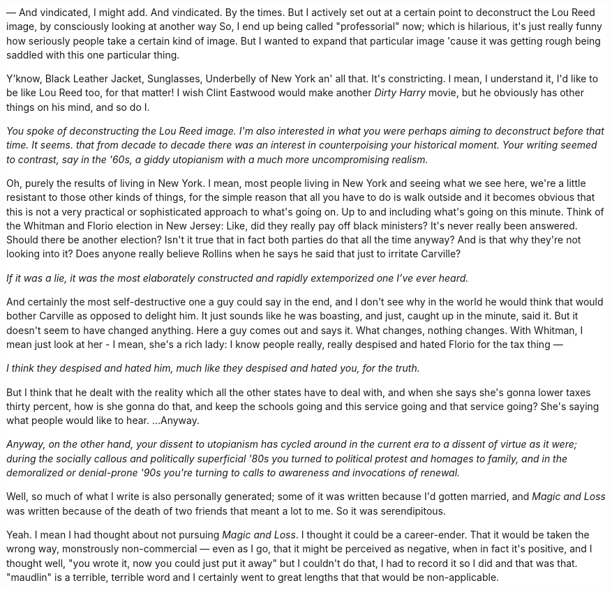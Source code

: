   — And vindicated, I might add. And vindicated. By the times. But I actively set out at a certain point to deconstruct the Lou Reed image, by consciously looking at another way So, I end up being called "professorial" now; which is hilarious, it's just really funny how seriously people take a certain kind of image. But I wanted to expand that particular image 'cause it was getting rough being saddled with this one particular thing.

  Y’know, Black Leather Jacket, Sunglasses, Underbelly of New York an' all that. It's constricting. I mean, I understand it, I'd like to be like Lou Reed too, for that matter! I wish Clint Eastwood would make another _Dirty Harry_ movie, but he obviously has other things on his mind, and so do I.

  _You spoke of deconstructing the Lou Reed image. I'm also interested in what you were perhaps aiming to deconstruct before that time. It seems. that from decade to decade there was an interest in counterpoising your historical moment. Your writing seemed to contrast, say in the '60s, a giddy utopianism with a much more uncompromising realism._

  Oh, purely the results of living in New York. I mean, most people living in New York and seeing what we see here, we're a little resistant to those other kinds of things, for the simple reason that all you have to do is walk outside and it becomes obvious that this is not a very practical or sophisticated approach to what's going on.
  Up to and including what's going on this minute. Think of the Whitman and Florio election in New Jersey: Like, did they really pay off black ministers? It's never really been answered. Should there be another election? Isn't it true that in fact both parties do that all the time anyway? And is that why they're not looking into it? Does anyone really believe Rollins when he says he said that just to irritate Carville?

  _If it was a lie, it was the most elaborately constructed and rapidly extemporized one I’ve ever heard._

  And certainly the most self-destructive one a guy could say in the end, and I don't see why in the world he would think that would bother Carville as opposed to delight him. It just sounds like he was boasting, and just, caught up in the minute, said it. But it doesn't seem to have changed anything. Here a guy comes out and says it. What changes, nothing changes. With Whitman, I mean just look at her - I mean, she's a rich lady: I know people really, really despised and hated Florio for the tax thing —

  _I think they despised and hated him, much like they despised and hated you, for the truth._

  But I think that he dealt with the reality which all the other states have to deal with, and when she says she's gonna lower taxes thirty percent, how is she gonna do that, and keep the schools going and this service going and that service going? She's saying what people would like to hear. …Anyway.

  _Anyway, on the other hand, your dissent to utopianism has cycled around in the current era to a dissent of virtue as it were; during the socially callous and politically superficial '80s you turned to political protest and homages to family, and in the demoralized or denial-prone '90s you're turning to calls to awareness and invocations of renewal._
  
  Well, so much of what I write is also personally generated; some of it was written because I'd gotten married, and _Magic and Loss_ was written because of the death of two friends that meant a lot to me.
  So it was serendipitous.
  
  Yeah. I mean I had thought about not pursuing _Magic and Loss_. I thought it could be a career-ender. That it would be taken the wrong way, monstrously non-commercial — even as I go, that it might be perceived as negative, when in fact it's positive, and I thought well, "you wrote it, now you could just put it away" but I couldn't do that, I had to record it so I did and that was that. "maudlin" is a terrible, terrible word and I certainly went to great lengths that that would be non-applicable.
